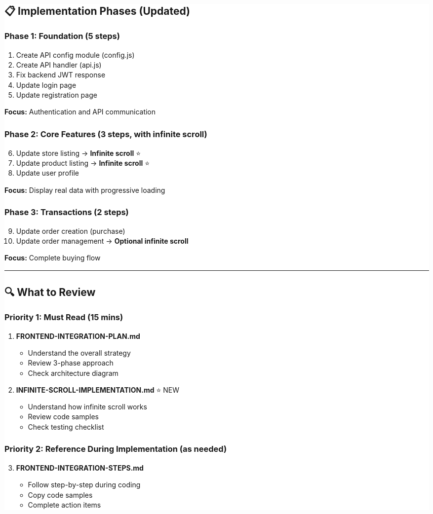 ## 📋 Implementation Phases (Updated)

### **Phase 1: Foundation** (5 steps)

1. Create API config module (config.js)
2. Create API handler (api.js)
3. Fix backend JWT response
4. Update login page
5. Update registration page

**Focus:** Authentication and API communication

### **Phase 2: Core Features** (3 steps, with infinite scroll)

6. Update store listing → **Infinite scroll** ⭐
7. Update product listing → **Infinite scroll** ⭐
8. Update user profile

**Focus:** Display real data with progressive loading

### **Phase 3: Transactions** (2 steps)

9. Update order creation (purchase)
10. Update order management → **Optional infinite scroll**

**Focus:** Complete buying flow

---

## 🔍 What to Review

### **Priority 1: Must Read** (15 mins)

1. **FRONTEND-INTEGRATION-PLAN.md**

   - Understand the overall strategy
   - Review 3-phase approach
   - Check architecture diagram

2. **INFINITE-SCROLL-IMPLEMENTATION.md** ⭐ NEW
   - Understand how infinite scroll works
   - Review code samples
   - Check testing checklist

### **Priority 2: Reference During Implementation** (as needed)

3. **FRONTEND-INTEGRATION-STEPS.md**

   - Follow step-by-step during coding
   - Copy code samples
   - Complete action items
